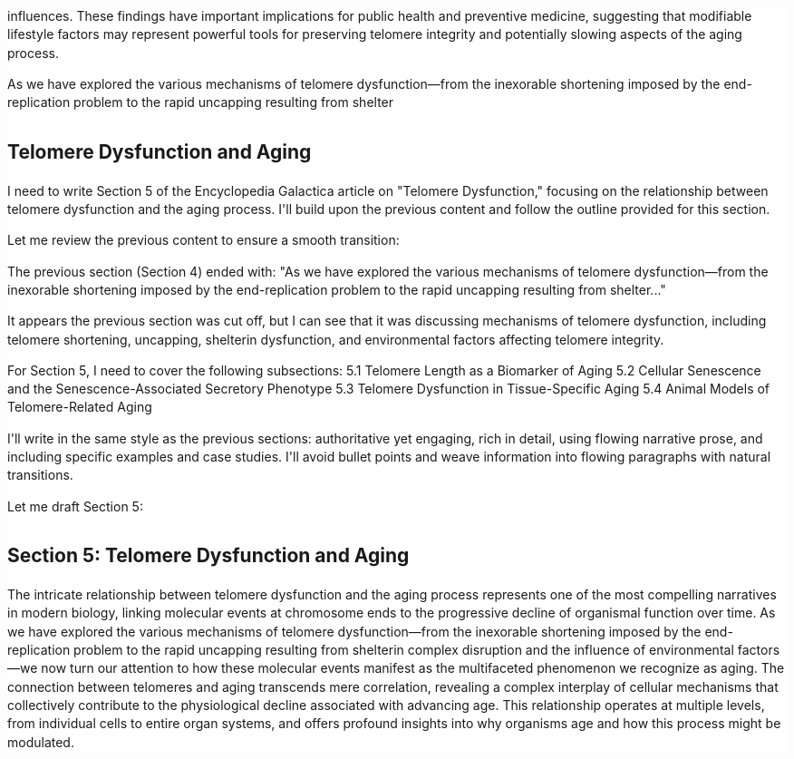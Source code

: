 influences. These findings have important implications for public health and preventive medicine, suggesting that modifiable lifestyle factors may represent powerful tools for preserving telomere integrity and potentially slowing aspects of the aging process.

As we have explored the various mechanisms of telomere dysfunction—from the inexorable shortening imposed by the end-replication problem to the rapid uncapping resulting from shelter

## Telomere Dysfunction and Aging

<think>I need to write Section 5 of the Encyclopedia Galactica article on "Telomere Dysfunction," focusing on the relationship between telomere dysfunction and the aging process. I'll build upon the previous content and follow the outline provided for this section.

Let me review the previous content to ensure a smooth transition:

The previous section (Section 4) ended with: "As we have explored the various mechanisms of telomere dysfunction—from the inexorable shortening imposed by the end-replication problem to the rapid uncapping resulting from shelter..."

It appears the previous section was cut off, but I can see that it was discussing mechanisms of telomere dysfunction, including telomere shortening, uncapping, shelterin dysfunction, and environmental factors affecting telomere integrity.

For Section 5, I need to cover the following subsections:
5.1 Telomere Length as a Biomarker of Aging
5.2 Cellular Senescence and the Senescence-Associated Secretory Phenotype
5.3 Telomere Dysfunction in Tissue-Specific Aging
5.4 Animal Models of Telomere-Related Aging

I'll write in the same style as the previous sections: authoritative yet engaging, rich in detail, using flowing narrative prose, and including specific examples and case studies. I'll avoid bullet points and weave information into flowing paragraphs with natural transitions.

Let me draft Section 5:

## Section 5: Telomere Dysfunction and Aging

The intricate relationship between telomere dysfunction and the aging process represents one of the most compelling narratives in modern biology, linking molecular events at chromosome ends to the progressive decline of organismal function over time. As we have explored the various mechanisms of telomere dysfunction—from the inexorable shortening imposed by the end-replication problem to the rapid uncapping resulting from shelterin complex disruption and the influence of environmental factors—we now turn our attention to how these molecular events manifest as the multifaceted phenomenon we recognize as aging. The connection between telomeres and aging transcends mere correlation, revealing a complex interplay of cellular mechanisms that collectively contribute to the physiological decline associated with advancing age. This relationship operates at multiple levels, from individual cells to entire organ systems, and offers profound insights into why organisms age and how this process might be modulated.
